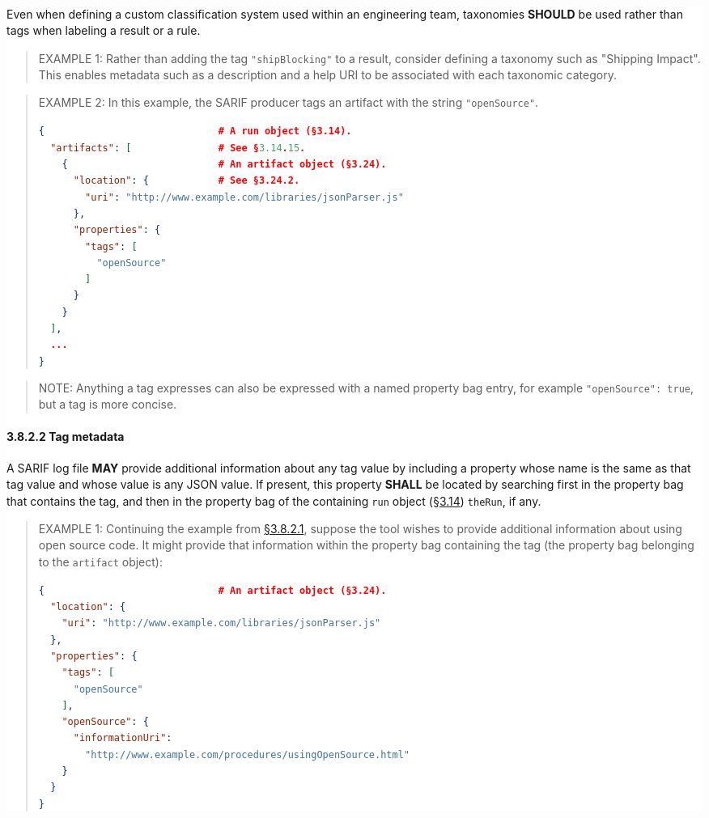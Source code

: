 Even when defining a custom classification system used within an engineering team, taxonomies **SHOULD** be used rather than tags when labeling a result or a rule.

> EXAMPLE 1: Rather than adding the tag `"shipBlocking"` to a result, consider defining a taxonomy such as "Shipping Impact". This enables metadata such as a description and a help URI to be associated with each taxonomic category.

> EXAMPLE 2: In this example, the SARIF producer tags an artifact with the string `"openSource"`.
>
> ```json
> {                              # A run object (§3.14).
>   "artifacts": [               # See §3.14.15.
>     {                          # An artifact object (§3.24).
>       "location": {            # See §3.24.2.
>         "uri": "http://www.example.com/libraries/jsonParser.js"
>       },
>       "properties": {
>         "tags": [
>           "openSource"
>         ]
>       }
>     }
>   ],
>   ...
> }
> ```

> NOTE: Anything a tag expresses can also be expressed with a named property bag entry, for example `"openSource": true`, but a tag is more concise.

#### 3.8.2.2 Tag metadata <a id='tag-metadata'></a>

A SARIF log file **MAY** provide additional information about any tag value by including a property whose name is the same as that tag value and whose value is any JSON value. If present, this property **SHALL** be located by searching first in the property bag that contains the tag, and then in the property bag of the containing `run` object ([§3.14](#run-object)) `theRun`, if any.

> EXAMPLE 1: Continuing the example from [§3.8.2.1](#tags--general), suppose the tool wishes to provide additional information about using open source code. It might provide that information within the property bag containing the tag (the property bag belonging to the `artifact` object):
>
> ```json
> {                              # An artifact object (§3.24).
>   "location": {
>     "uri": "http://www.example.com/libraries/jsonParser.js"
>   },
>   "properties": {
>     "tags": [
>       "openSource"
>     ],
>     "openSource": {
>       "informationUri":
>         "http://www.example.com/procedures/usingOpenSource.html"
>     }
>   }
> }
> ```
